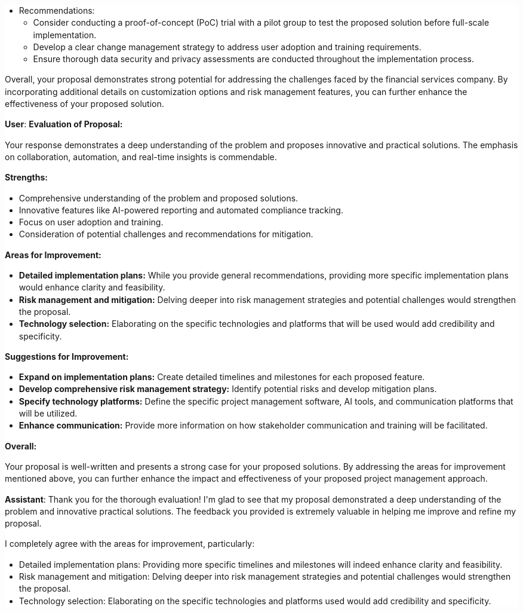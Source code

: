 * Recommendations:
	+ Consider conducting a proof-of-concept (PoC) trial with a pilot group to test the proposed solution before full-scale implementation.
	+ Develop a clear change management strategy to address user adoption and training requirements.
	+ Ensure thorough data security and privacy assessments are conducted throughout the implementation process.

Overall, your proposal demonstrates strong potential for addressing the challenges faced by the financial services company. By incorporating additional details on customization options and risk management features, you can further enhance the effectiveness of your proposed solution.

**User**: **Evaluation of Proposal:**

Your response demonstrates a deep understanding of the problem and proposes innovative and practical solutions. The emphasis on collaboration, automation, and real-time insights is commendable.

**Strengths:**

* Comprehensive understanding of the problem and proposed solutions.
* Innovative features like AI-powered reporting and automated compliance tracking.
* Focus on user adoption and training.
* Consideration of potential challenges and recommendations for mitigation.

**Areas for Improvement:**

* **Detailed implementation plans:** While you provide general recommendations, providing more specific implementation plans would enhance clarity and feasibility.
* **Risk management and mitigation:** Delving deeper into risk management strategies and potential challenges would strengthen the proposal.
* **Technology selection:** Elaborating on the specific technologies and platforms that will be used would add credibility and specificity.

**Suggestions for Improvement:**

* **Expand on implementation plans:** Create detailed timelines and milestones for each proposed feature.
* **Develop comprehensive risk management strategy:** Identify potential risks and develop mitigation plans.
* **Specify technology platforms:** Define the specific project management software, AI tools, and communication platforms that will be utilized.
* **Enhance communication:** Provide more information on how stakeholder communication and training will be facilitated.

**Overall:**

Your proposal is well-written and presents a strong case for your proposed solutions. By addressing the areas for improvement mentioned above, you can further enhance the impact and effectiveness of your proposed project management approach.

**Assistant**: Thank you for the thorough evaluation!
I'm glad to see that my proposal demonstrated a deep understanding of the problem and innovative practical solutions.
The feedback you provided is extremely valuable in helping me improve and refine my proposal.

I completely agree with the areas for improvement, particularly:

* Detailed implementation plans: Providing more specific timelines and milestones will indeed enhance clarity and feasibility.
* Risk management and mitigation: Delving deeper into risk management strategies and potential challenges would strengthen the proposal.
* Technology selection: Elaborating on the specific technologies and platforms used would add credibility and specificity.
